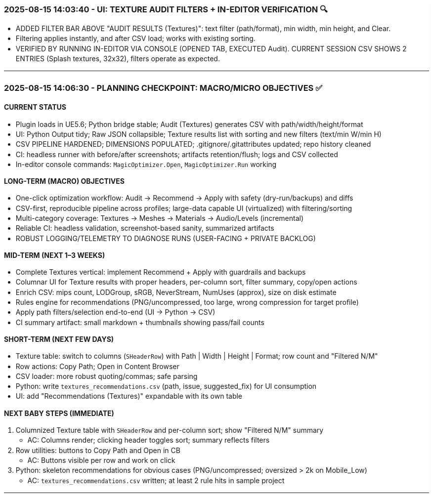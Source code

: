 ### 2025-08-15 14:03:40 - UI: TEXTURE AUDIT FILTERS + IN-EDITOR VERIFICATION 🔍

- ADDED FILTER BAR ABOVE "AUDIT RESULTS (Textures)": text filter (path/format), min width, min height, and Clear.
- Filtering applies instantly, and after CSV load; works with existing sorting.
- VERIFIED BY RUNNING IN-EDITOR VIA CONSOLE (OPENED TAB, EXECUTED Audit). CURRENT SESSION CSV SHOWS 2 ENTRIES (Splash textures, 32x32), filters operate as expected.

---

### 2025-08-15 14:06:30 - PLANNING CHECKPOINT: MACRO/MICRO OBJECTIVES ✅

**CURRENT STATUS**
- Plugin loads in UE5.6; Python bridge stable; Audit (Textures) generates CSV with path/width/height/format
- UI: Python Output tidy; Raw JSON collapsible; Texture results list with sorting and new filters (text/min W/min H)
- CSV PIPELINE HARDENED; DIMENSIONS POPULATED; .gitignore/.gitattributes updated; repo history cleaned
- CI: headless runner with before/after screenshots; artifacts retention/flush; logs and CSV collected
- In-editor console commands: `MagicOptimizer.Open`, `MagicOptimizer.Run` working

**LONG-TERM (MACRO) OBJECTIVES**
- One-click optimization workflow: Audit → Recommend → Apply with safety (dry-run/backups) and diffs
- CSV-first, reproducible pipeline across profiles; large-data capable UI (virtualized) with filtering/sorting
- Multi-category coverage: Textures → Meshes → Materials → Audio/Levels (incremental)
- Reliable CI: headless validation, screenshot-based sanity, summarized artifacts
- ROBUST LOGGING/TELEMETRY TO DIAGNOSE RUNS (USER-FACING + PRIVATE BACKLOG)

**MID-TERM (NEXT 1–3 WEEKS)**
- Complete Textures vertical: implement Recommend + Apply with guardrails and backups
- Columnar UI for Texture results with proper headers, per-column sort, filter summary, copy/open actions
- Enrich CSV: mips count, LODGroup, sRGB, NeverStream, NumUses (approx), size on disk estimate
- Rules engine for recommendations (PNG/uncompressed, too large, wrong compression for target profile)
- Apply path filters/selection end-to-end (UI → Python → CSV)
- CI summary artifact: small markdown + thumbnails showing pass/fail counts

**SHORT-TERM (NEXT FEW DAYS)**
- Texture table: switch to columns (`SHeaderRow`) with Path | Width | Height | Format; row count and "Filtered N/M"
- Row actions: Copy Path; Open in Content Browser
- CSV loader: more robust quoting/commas; safe parsing
- Python: write `textures_recommendations.csv` (path, issue, suggested_fix) for UI consumption
- UI: add "Recommendations (Textures)" expandable with its own table

**NEXT BABY STEPS (IMMEDIATE)**
1) Columnized Texture table with `SHeaderRow` and per-column sort; show "Filtered N/M" summary
   - AC: Columns render; clicking header toggles sort; summary reflects filters
2) Row utilities: buttons to Copy Path and Open in CB
   - AC: Buttons visible per row and work on click
3) Python: skeleton recommendations for obvious cases (PNG/uncompressed; oversized > 2k on Mobile_Low)
   - AC: `textures_recommendations.csv` written; at least 2 rule hits in sample project

---
